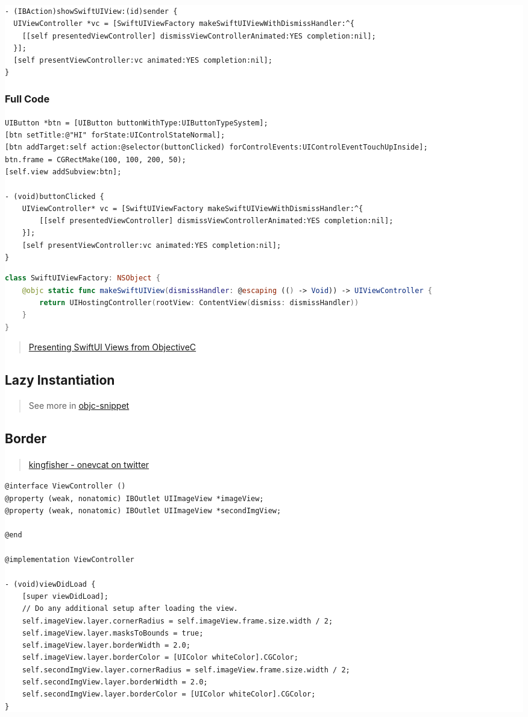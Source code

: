 ```objc
- (IBAction)showSwiftUIView:(id)sender {
  UIViewController *vc = [SwiftUIViewFactory makeSwiftUIViewWithDismissHandler:^{
    [[self presentedViewController] dismissViewControllerAnimated:YES completion:nil];
  }];
  [self presentViewController:vc animated:YES completion:nil];
}
```

### Full Code

```objc
UIButton *btn = [UIButton buttonWithType:UIButtonTypeSystem];
[btn setTitle:@"HI" forState:UIControlStateNormal];
[btn addTarget:self action:@selector(buttonClicked) forControlEvents:UIControlEventTouchUpInside];
btn.frame = CGRectMake(100, 100, 200, 50);
[self.view addSubview:btn];

- (void)buttonClicked {
    UIViewController* vc = [SwiftUIViewFactory makeSwiftUIViewWithDismissHandler:^{
        [[self presentedViewController] dismissViewControllerAnimated:YES completion:nil];
    }];
    [self presentViewController:vc animated:YES completion:nil];
}
```

```swift
class SwiftUIViewFactory: NSObject {
    @objc static func makeSwiftUIView(dismissHandler: @escaping (() -> Void)) -> UIViewController {
        return UIHostingController(rootView: ContentView(dismiss: dismissHandler))
    }
}
```

> [Presenting SwiftUI Views from ObjectiveC](https://levelup.gitconnected.com/presenting-swiftui-views-from-objectivec-12f49f88716e)

## Lazy Instantiation

> See more in [objc-snippet](../objc-snippet#lazy-instantiation)

## Border

> [kingfisher - onevcat on twitter](https://twitter.com/onevcat/status/1600020125746311168?s=20)

```objc
@interface ViewController ()
@property (weak, nonatomic) IBOutlet UIImageView *imageView;
@property (weak, nonatomic) IBOutlet UIImageView *secondImgView;

@end

@implementation ViewController

- (void)viewDidLoad {
    [super viewDidLoad];
    // Do any additional setup after loading the view.
    self.imageView.layer.cornerRadius = self.imageView.frame.size.width / 2;
    self.imageView.layer.masksToBounds = true;
    self.imageView.layer.borderWidth = 2.0;
    self.imageView.layer.borderColor = [UIColor whiteColor].CGColor;
    self.secondImgView.layer.cornerRadius = self.imageView.frame.size.width / 2;
    self.secondImgView.layer.borderWidth = 2.0;
    self.secondImgView.layer.borderColor = [UIColor whiteColor].CGColor;
}

```